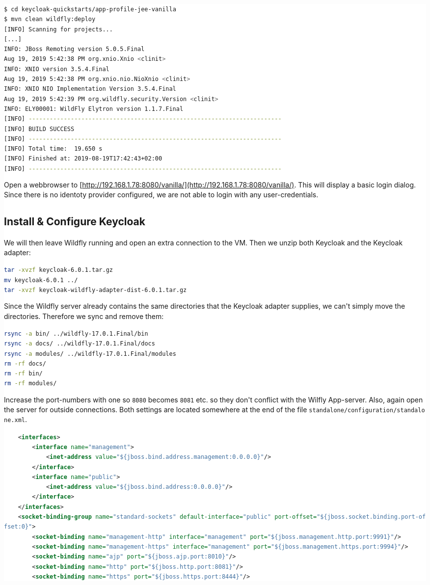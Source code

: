 ```bash
$ cd keycloak-quickstarts/app-profile-jee-vanilla
$ mvn clean wildfly:deploy
[INFO] Scanning for projects...
[...]
INFO: JBoss Remoting version 5.0.5.Final
Aug 19, 2019 5:42:38 PM org.xnio.Xnio <clinit>
INFO: XNIO version 3.5.4.Final
Aug 19, 2019 5:42:38 PM org.xnio.nio.NioXnio <clinit>
INFO: XNIO NIO Implementation Version 3.5.4.Final
Aug 19, 2019 5:42:39 PM org.wildfly.security.Version <clinit>
INFO: ELY00001: WildFly Elytron version 1.1.7.Final
[INFO] ------------------------------------------------------------------------
[INFO] BUILD SUCCESS
[INFO] ------------------------------------------------------------------------
[INFO] Total time:  19.650 s
[INFO] Finished at: 2019-08-19T17:42:43+02:00
[INFO] ------------------------------------------------------------------------
```

Open a webbrowser to [http://192.168.1.78:8080/vanilla/](http://192.168.1.78:8080/vanilla/). This will display a basic login dialog.
Since there is no identoty provider configured, we are not able to login with any user-credentials.

## Install & Configure Keycloak

We will then leave Wildfly running and open an extra connection to the VM. Then we unzip both Keycloak and the Keycloak adapter:
```bash
tar -xvzf keycloak-6.0.1.tar.gz
mv keycloak-6.0.1 ../
tar -xvzf keycloak-wildfly-adapter-dist-6.0.1.tar.gz
```

Since the Wildfly server already contains the same directories that the Keycloak adapter supplies, we can't simply move the directories. Therefore we sync and remove them:
```bash
rsync -a bin/ ../wildfly-17.0.1.Final/bin
rsync -a docs/ ../wildfly-17.0.1.Final/docs
rsync -a modules/ ../wildfly-17.0.1.Final/modules
rm -rf docs/
rm -rf bin/
rm -rf modules/
```


Increase the port-numbers with one so ```8080``` becomes ```8081``` etc. so they don't conflict with the Wilfly App-server. Also, again open the server for outside connections. Both settings are located somewhere at the end of the file ```standalone/configuration/standalone.xml```.  
```xml
    <interfaces>
        <interface name="management">
            <inet-address value="${jboss.bind.address.management:0.0.0.0}"/>
        </interface>
        <interface name="public">
            <inet-address value="${jboss.bind.address:0.0.0.0}"/>
        </interface>
    </interfaces>
    <socket-binding-group name="standard-sockets" default-interface="public" port-offset="${jboss.socket.binding.port-offset:0}">
        <socket-binding name="management-http" interface="management" port="${jboss.management.http.port:9991}"/>
        <socket-binding name="management-https" interface="management" port="${jboss.management.https.port:9994}"/>
        <socket-binding name="ajp" port="${jboss.ajp.port:8010}"/>
        <socket-binding name="http" port="${jboss.http.port:8081}"/>
        <socket-binding name="https" port="${jboss.https.port:8444}"/>
```